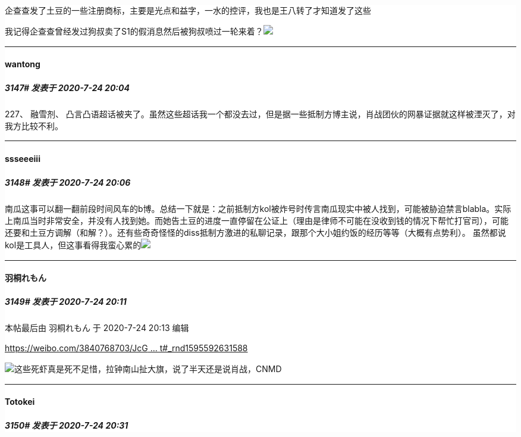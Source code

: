 
企查查发了土豆的一些注册商标，主要是光点和益字，一水的控评，我也是王八转了才知道发了这些

我记得企查查曾经发过狗叔卖了S1的假消息然后被狗叔喷过一轮来着？<img src="https://static.saraba1st.com/image/smiley/face2017/066.png" referrerpolicy="no-referrer">







-----

####  wantong  
##### 3147#       发表于 2020-7-24 20:04




227、 融雪剂、 凸言凸语超话被夹了。虽然这些超话我一个都没去过，但是据一些抵制方博主说，肖战团伙的网暴证据就这样被湮灭了，对我方比较不利。







-----

####  ssseeeiii  
##### 3148#       发表于 2020-7-24 20:06




南瓜这事可以翻一翻前段时间风车的b博。总结一下就是：之前抵制方kol被炸号时传言南瓜现实中被人找到，可能被胁迫禁言blabla。实际上南瓜当时非常安全，并没有人找到她。而她告土豆的进度一直停留在公证上（理由是律师不可能在没收到钱的情况下帮忙打官司），可能还要和土豆方调解（和解？）。还有些奇奇怪怪的diss抵制方激进的私聊记录，跟那个大小姐约饭的经历等等（大概有点势利）。
虽然都说kol是工具人，但这事看得我蛮心累的<img src="https://static.saraba1st.com/image/smiley/face2017/002.png" referrerpolicy="no-referrer">







-----

####  羽桐れもん  
##### 3149#       发表于 2020-7-24 20:11



 本帖最后由 羽桐れもん 于 2020-7-24 20:13 编辑 

[https://weibo.com/3840768703/JcG ... t#_rnd1595592631588](https://weibo.com/3840768703/JcGkPdkr7?from=page_1002063840768703_profile&amp;wvr=6&amp;mod=weibotime&amp;type=comment#_rnd1595592631588)

<img src="https://static.saraba1st.com/image/smiley/face2017/049.png" referrerpolicy="no-referrer">这些死虾真是死不足惜，拉钟南山扯大旗，说了半天还是说肖战，CNMD







-----

####  Totokei  
##### 3150#       发表于 2020-7-24 20:31
